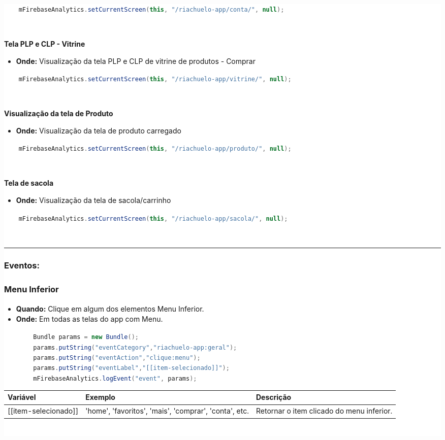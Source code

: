 ```java
    mFirebaseAnalytics.setCurrentScreen(this, "/riachuelo-app/conta/", null);
```

<br />

**Tela PLP e CLP - Vitrine**<br />

- **Onde:** Visualização da tela PLP e CLP de vitrine de produtos - Comprar

```java
    mFirebaseAnalytics.setCurrentScreen(this, "/riachuelo-app/vitrine/", null);
```

<br />

**Visualização da tela de Produto**<br />

- **Onde:** Visualização da tela de produto carregado

```java
    mFirebaseAnalytics.setCurrentScreen(this, "/riachuelo-app/produto/", null);
```

<br />

**Tela de sacola**<br />

- **Onde:** Visualização da tela de sacola/carrinho

```java
    mFirebaseAnalytics.setCurrentScreen(this, "/riachuelo-app/sacola/", null);
```
<br />

---


### Eventos:


### Menu Inferior

- **Quando:** Clique em algum dos elementos Menu Inferior.
- **Onde:** Em todas as telas do app com Menu.

```java
        Bundle params = new Bundle();
        params.putString("eventCategory","riachuelo-app:geral");
        params.putString("eventAction","clique:menu");
        params.putString("eventLabel","[[item-selecionado]]");
        mFirebaseAnalytics.logEvent("event", params);
```

| Variável         | Exemplo                | Descrição           |
| :--------------- | :----------            | :-------------------       |
| [[item-selecionado]] | 'home', 'favoritos', 'mais', 'comprar', 'conta', etc. | Retornar o item clicado do menu inferior. |


<br />
